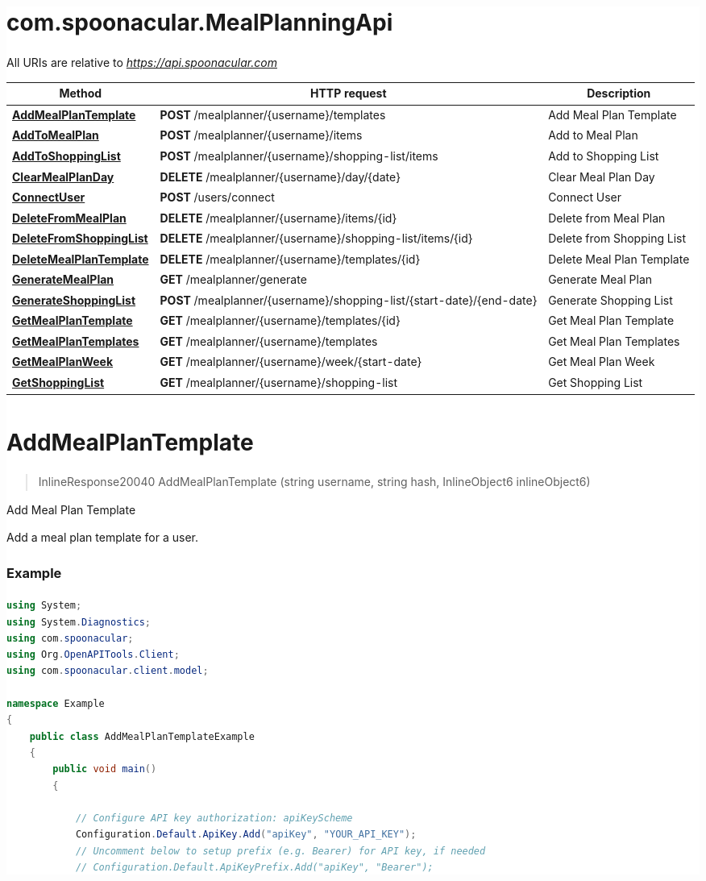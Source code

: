 # com.spoonacular.MealPlanningApi

All URIs are relative to *https://api.spoonacular.com*

Method | HTTP request | Description
------------- | ------------- | -------------
[**AddMealPlanTemplate**](MealPlanningApi.md#addmealplantemplate) | **POST** /mealplanner/{username}/templates | Add Meal Plan Template
[**AddToMealPlan**](MealPlanningApi.md#addtomealplan) | **POST** /mealplanner/{username}/items | Add to Meal Plan
[**AddToShoppingList**](MealPlanningApi.md#addtoshoppinglist) | **POST** /mealplanner/{username}/shopping-list/items | Add to Shopping List
[**ClearMealPlanDay**](MealPlanningApi.md#clearmealplanday) | **DELETE** /mealplanner/{username}/day/{date} | Clear Meal Plan Day
[**ConnectUser**](MealPlanningApi.md#connectuser) | **POST** /users/connect | Connect User
[**DeleteFromMealPlan**](MealPlanningApi.md#deletefrommealplan) | **DELETE** /mealplanner/{username}/items/{id} | Delete from Meal Plan
[**DeleteFromShoppingList**](MealPlanningApi.md#deletefromshoppinglist) | **DELETE** /mealplanner/{username}/shopping-list/items/{id} | Delete from Shopping List
[**DeleteMealPlanTemplate**](MealPlanningApi.md#deletemealplantemplate) | **DELETE** /mealplanner/{username}/templates/{id} | Delete Meal Plan Template
[**GenerateMealPlan**](MealPlanningApi.md#generatemealplan) | **GET** /mealplanner/generate | Generate Meal Plan
[**GenerateShoppingList**](MealPlanningApi.md#generateshoppinglist) | **POST** /mealplanner/{username}/shopping-list/{start-date}/{end-date} | Generate Shopping List
[**GetMealPlanTemplate**](MealPlanningApi.md#getmealplantemplate) | **GET** /mealplanner/{username}/templates/{id} | Get Meal Plan Template
[**GetMealPlanTemplates**](MealPlanningApi.md#getmealplantemplates) | **GET** /mealplanner/{username}/templates | Get Meal Plan Templates
[**GetMealPlanWeek**](MealPlanningApi.md#getmealplanweek) | **GET** /mealplanner/{username}/week/{start-date} | Get Meal Plan Week
[**GetShoppingList**](MealPlanningApi.md#getshoppinglist) | **GET** /mealplanner/{username}/shopping-list | Get Shopping List


<a name="addmealplantemplate"></a>
# **AddMealPlanTemplate**
> InlineResponse20040 AddMealPlanTemplate (string username, string hash, InlineObject6 inlineObject6)

Add Meal Plan Template

Add a meal plan template for a user.

### Example
```csharp
using System;
using System.Diagnostics;
using com.spoonacular;
using Org.OpenAPITools.Client;
using com.spoonacular.client.model;

namespace Example
{
    public class AddMealPlanTemplateExample
    {
        public void main()
        {
            
            // Configure API key authorization: apiKeyScheme
            Configuration.Default.ApiKey.Add("apiKey", "YOUR_API_KEY");
            // Uncomment below to setup prefix (e.g. Bearer) for API key, if needed
            // Configuration.Default.ApiKeyPrefix.Add("apiKey", "Bearer");
```